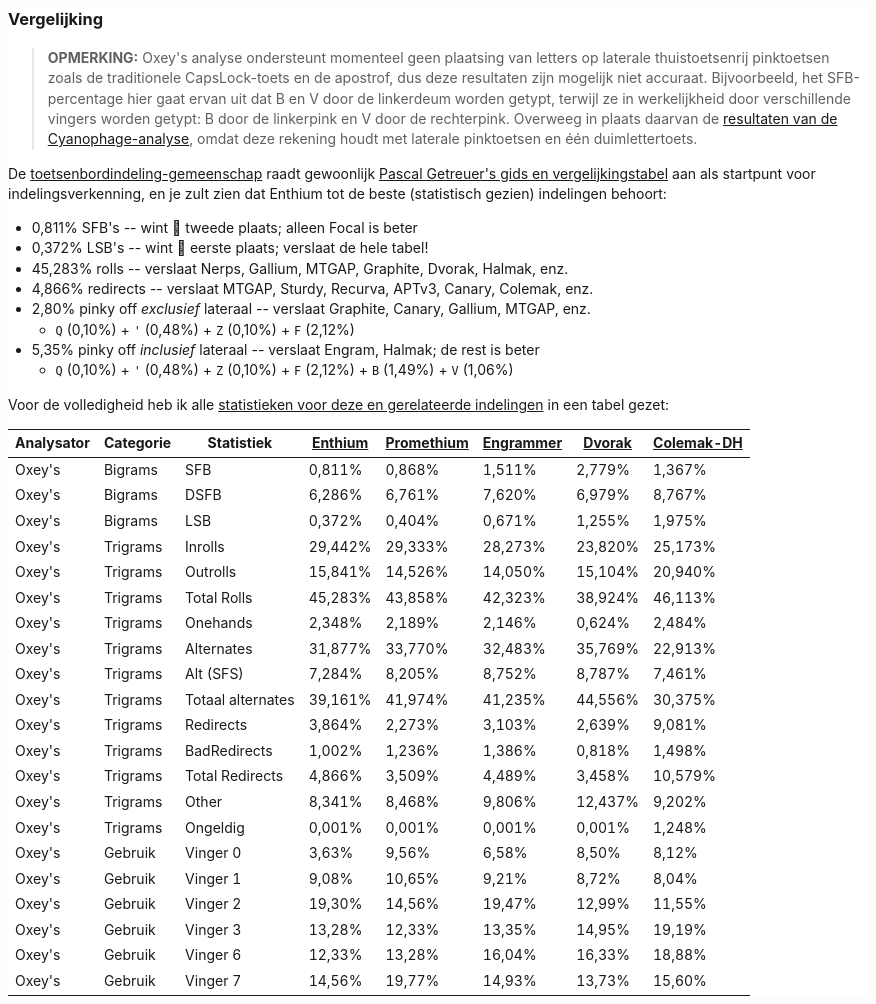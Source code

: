### Vergelijking

> **OPMERKING:** Oxey's analyse ondersteunt momenteel geen plaatsing van letters op laterale thuistoetsenrij pinktoetsen zoals de traditionele CapsLock-toets en de apostrof, dus deze resultaten zijn mogelijk niet accuraat. Bijvoorbeeld, het SFB-percentage hier gaat ervan uit dat B en V door de linkerdeum worden getypt, terwijl ze in werkelijkheid door verschillende vingers worden getypt: B door de linkerpink en V door de rechterpink. Overweeg in plaats daarvan de [resultaten van de Cyanophage-analyse](#cyanophage-analyse), omdat deze rekening houdt met laterale pinktoetsen en één duimlettertoets.

De [toetsenbordindeling-gemeenschap][rKL] raadt gewoonlijk [Pascal Getreuer's gids en vergelijkingstabel][PGt] aan als startpunt voor indelingsverkenning, en je zult zien dat Enthium tot de beste (statistisch gezien) indelingen behoort:

* 0,811% SFB's -- wint 🥈 tweede plaats; alleen Focal is beter
* 0,372% LSB's -- wint 🥇 eerste plaats; verslaat de hele tabel!
* 45,283% rolls -- verslaat Nerps, Gallium, MTGAP, Graphite, Dvorak, Halmak, enz.
* 4,866% redirects -- verslaat MTGAP, Sturdy, Recurva, APTv3, Canary, Colemak, enz.
* 2,80% pinky off _exclusief_ lateraal -- verslaat Graphite, Canary, Gallium, MTGAP, enz.
  * `Q` (0,10%) + `'` (0,48%) + `Z` (0,10%) + `F` (2,12%)
* 5,35% pinky off _inclusief_ lateraal -- verslaat Engram, Halmak; de rest is beter
  * `Q` (0,10%) + `'` (0,48%) + `Z` (0,10%) + `F` (2,12%) + `B` (1,49%) + `V` (1,06%)

[rKL]: https://www.reddit.com/r/KeyboardLayouts/  
[PGt]: https://getreuer.info/posts/keyboards/alt-layouts/index.html#which-alt-keyboard-layout-should-i-learn  

Voor de volledigheid heb ik alle [statistieken voor deze en gerelateerde indelingen](https://raw.githubusercontent.com/sunaku/enthium/main/stats/) in een tabel gezet:

[cNT]: https://cyanophage.github.io/playground.html?layout=zwdlx-uoyq%5Csnthk%2Caeicbfpgmj%3B.%3D%2F%27vr&mode=ergo&lan=english  
[cPM]: https://cyanophage.github.io/playground.html?layout=fpdlx%3Buoybzsnthk%2Caeicqvwgmj-.%27%3D%2F%5Cr&mode=ergo&lan=english  
[cNG]: https://cyanophage.github.io/playground.html?layout=byou%27%3Bldwvzciea%2C.htsnqgxjk-%2Frmfp%5C%5E&mode=ergo&lan=english  
[cDV]: https://cyanophage.github.io/playground.html?layout=%27%2C.pyfgcrl%2Faoeuidhtns-%3Bqjkxbmwvz%5C%5E&mode=ergo&lan=english  
[cCD]: https://cyanophage.github.io/playground.html?layout=qwfpbjluy%3B-arstgmneio%27zxcdvkh%2C.%2F%5C%5E&mode=ergo&lan=english  

| Analysator | Categorie | Statistiek | [Enthium][cNT] | [Promethium][cPM] | [Engrammer][cNG] | [Dvorak][cDV] | [Colemak-DH][cCD] |
| ---------- | --------- | ---------- | -------------- | ----------------- | ---------------- | ------------- | ----------------- |
| Oxey's     | Bigrams   | SFB        | 0,811%         | 0,868%            | 1,511%           | 2,779%        | 1,367%            |
| Oxey's     | Bigrams   | DSFB       | 6,286%         | 6,761%            | 7,620%           | 6,979%        | 8,767%            |
| Oxey's     | Bigrams   | LSB        | 0,372%         | 0,404%            | 0,671%           | 1,255%        | 1,975%            |
| Oxey's     | Trigrams  | Inrolls    | 29,442%        | 29,333%           | 28,273%          | 23,820%       | 25,173%           |
| Oxey's     | Trigrams  | Outrolls   | 15,841%        | 14,526%           | 14,050%          | 15,104%       | 20,940%           |
| Oxey's     | Trigrams  | Total Rolls| 45,283%        | 43,858%           | 42,323%          | 38,924%       | 46,113%           |
| Oxey's     | Trigrams  | Onehands   | 2,348%         | 2,189%            | 2,146%           | 0,624%        | 2,484%            |
| Oxey's     | Trigrams  | Alternates | 31,877%        | 33,770%           | 32,483%          | 35,769%       | 22,913%           |
| Oxey's     | Trigrams  | Alt (SFS)  | 7,284%         | 8,205%            | 8,752%           | 8,787%        | 7,461%            |
| Oxey's     | Trigrams  | Totaal alternates | 39,161%  | 41,974%           | 41,235%          | 44,556%       | 30,375%           |
| Oxey's     | Trigrams  | Redirects  | 3,864%         | 2,273%            | 3,103%           | 2,639%        | 9,081%            |
| Oxey's     | Trigrams  | BadRedirects | 1,002%       | 1,236%            | 1,386%           | 0,818%        | 1,498%            |
| Oxey's     | Trigrams  | Total Redirects | 4,866%     | 3,509%            | 4,489%           | 3,458%        | 10,579%           |
| Oxey's     | Trigrams  | Other      | 8,341%         | 8,468%            | 9,806%           | 12,437%       | 9,202%            |
| Oxey's     | Trigrams  | Ongeldig   | 0,001%         | 0,001%            | 0,001%           | 0,001%        | 1,248%            |
| Oxey's     | Gebruik   | Vinger 0   | 3,63%          | 9,56%             | 6,58%            | 8,50%         | 8,12%             |
| Oxey's     | Gebruik   | Vinger 1   | 9,08%          | 10,65%            | 9,21%            | 8,72%         | 8,04%             |
| Oxey's     | Gebruik   | Vinger 2   | 19,30%         | 14,56%            | 19,47%           | 12,99%        | 11,55%            |
| Oxey's     | Gebruik   | Vinger 3   | 13,28%         | 12,33%            | 13,35%           | 14,95%        | 19,19%            |
| Oxey's     | Gebruik   | Vinger 6   | 12,33%         | 13,28%            | 16,04%           | 16,33%        | 18,88%            |
| Oxey's     | Gebruik   | Vinger 7   | 14,56%         | 19,77%            | 14,93%           | 13,73%        | 15,60%            |

[Hands Down Promethium]: https://reddit.com/r/KeyboardLayouts/comments/1g66ivi  
[Arno's Engram 2.0]:     https://engram.dev  
[Engrammer]:             https://github.com/sunaku/engrammer  
[Dvorak]:                https://www.dvzine.org  
[KeyBr]:                 https://github.com/aradzie/keybr.com#readme  
[verzwakte pinken]: https://reddit.com/r/KeyboardLayouts/comments/1fy8nve/_/lqulnww/
[Spaar een leven]: https://sunaku.github.io/vegan-for-life.html  
